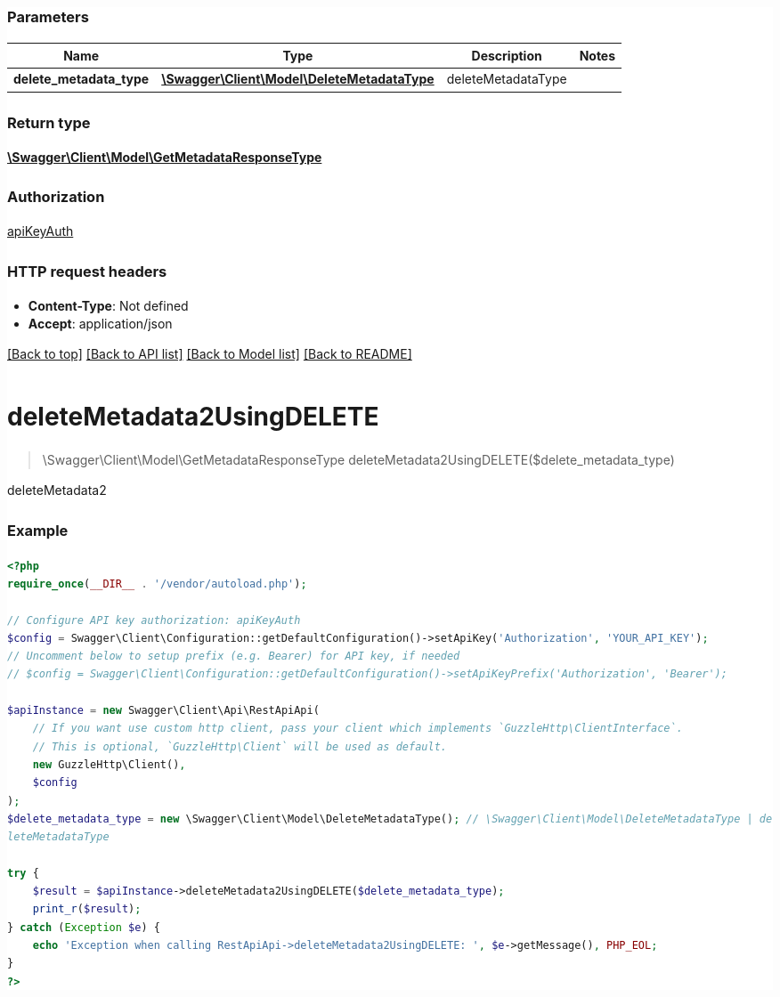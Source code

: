 ### Parameters

Name | Type | Description  | Notes
------------- | ------------- | ------------- | -------------
 **delete_metadata_type** | [**\Swagger\Client\Model\DeleteMetadataType**](../Model/DeleteMetadataType.md)| deleteMetadataType |

### Return type

[**\Swagger\Client\Model\GetMetadataResponseType**](../Model/GetMetadataResponseType.md)

### Authorization

[apiKeyAuth](../../README.md#apiKeyAuth)

### HTTP request headers

 - **Content-Type**: Not defined
 - **Accept**: application/json

[[Back to top]](#) [[Back to API list]](../../README.md#documentation-for-api-endpoints) [[Back to Model list]](../../README.md#documentation-for-models) [[Back to README]](../../README.md)

# **deleteMetadata2UsingDELETE**
> \Swagger\Client\Model\GetMetadataResponseType deleteMetadata2UsingDELETE($delete_metadata_type)

deleteMetadata2

### Example
```php
<?php
require_once(__DIR__ . '/vendor/autoload.php');

// Configure API key authorization: apiKeyAuth
$config = Swagger\Client\Configuration::getDefaultConfiguration()->setApiKey('Authorization', 'YOUR_API_KEY');
// Uncomment below to setup prefix (e.g. Bearer) for API key, if needed
// $config = Swagger\Client\Configuration::getDefaultConfiguration()->setApiKeyPrefix('Authorization', 'Bearer');

$apiInstance = new Swagger\Client\Api\RestApiApi(
    // If you want use custom http client, pass your client which implements `GuzzleHttp\ClientInterface`.
    // This is optional, `GuzzleHttp\Client` will be used as default.
    new GuzzleHttp\Client(),
    $config
);
$delete_metadata_type = new \Swagger\Client\Model\DeleteMetadataType(); // \Swagger\Client\Model\DeleteMetadataType | deleteMetadataType

try {
    $result = $apiInstance->deleteMetadata2UsingDELETE($delete_metadata_type);
    print_r($result);
} catch (Exception $e) {
    echo 'Exception when calling RestApiApi->deleteMetadata2UsingDELETE: ', $e->getMessage(), PHP_EOL;
}
?>
```
